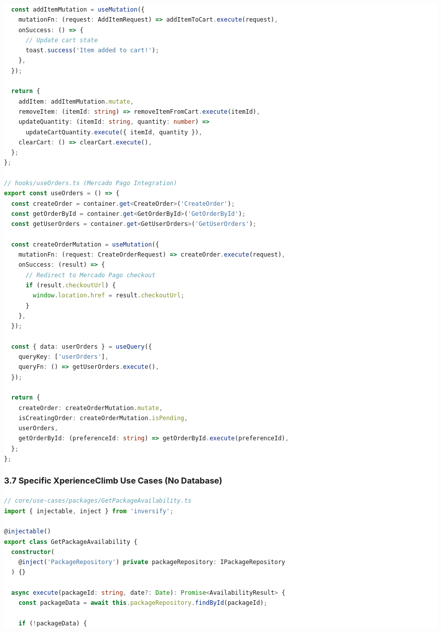 ```typescript
  const addItemMutation = useMutation({
    mutationFn: (request: AddItemRequest) => addItemToCart.execute(request),
    onSuccess: () => {
      // Update cart state
      toast.success('Item added to cart!');
    },
  });

  return {
    addItem: addItemMutation.mutate,
    removeItem: (itemId: string) => removeItemFromCart.execute(itemId),
    updateQuantity: (itemId: string, quantity: number) => 
      updateCartQuantity.execute({ itemId, quantity }),
    clearCart: () => clearCart.execute(),
  };
};

// hooks/useOrders.ts (Mercado Pago Integration)
export const useOrders = () => {
  const createOrder = container.get<CreateOrder>('CreateOrder');
  const getOrderById = container.get<GetOrderById>('GetOrderById');
  const getUserOrders = container.get<GetUserOrders>('GetUserOrders');

  const createOrderMutation = useMutation({
    mutationFn: (request: CreateOrderRequest) => createOrder.execute(request),
    onSuccess: (result) => {
      // Redirect to Mercado Pago checkout
      if (result.checkoutUrl) {
        window.location.href = result.checkoutUrl;
      }
    },
  });

  const { data: userOrders } = useQuery({
    queryKey: ['userOrders'],
    queryFn: () => getUserOrders.execute(),
  });

  return {
    createOrder: createOrderMutation.mutate,
    isCreatingOrder: createOrderMutation.isPending,
    userOrders,
    getOrderById: (preferenceId: string) => getOrderById.execute(preferenceId),
  };
};
```

### 3.7 Specific XperienceClimb Use Cases (No Database)

```typescript
// core/use-cases/packages/GetPackageAvailability.ts
import { injectable, inject } from 'inversify';

@injectable()
export class GetPackageAvailability {
  constructor(
    @inject('PackageRepository') private packageRepository: IPackageRepository
  ) {}

  async execute(packageId: string, date?: Date): Promise<AvailabilityResult> {
    const packageData = await this.packageRepository.findById(packageId);
    
    if (!packageData) {
```